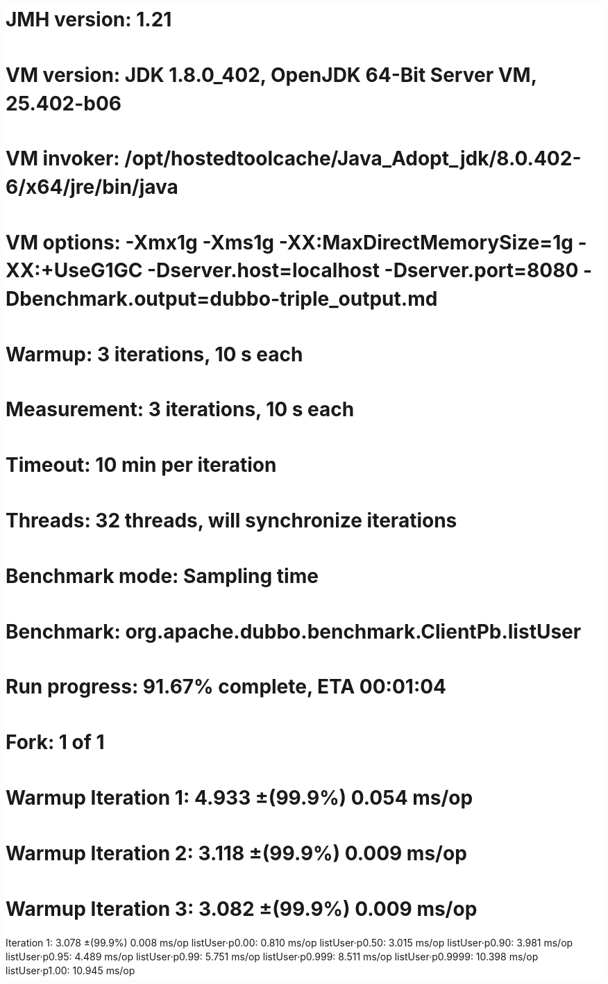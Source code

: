 
# JMH version: 1.21
# VM version: JDK 1.8.0_402, OpenJDK 64-Bit Server VM, 25.402-b06
# VM invoker: /opt/hostedtoolcache/Java_Adopt_jdk/8.0.402-6/x64/jre/bin/java
# VM options: -Xmx1g -Xms1g -XX:MaxDirectMemorySize=1g -XX:+UseG1GC -Dserver.host=localhost -Dserver.port=8080 -Dbenchmark.output=dubbo-triple_output.md
# Warmup: 3 iterations, 10 s each
# Measurement: 3 iterations, 10 s each
# Timeout: 10 min per iteration
# Threads: 32 threads, will synchronize iterations
# Benchmark mode: Sampling time
# Benchmark: org.apache.dubbo.benchmark.ClientPb.listUser

# Run progress: 91.67% complete, ETA 00:01:04
# Fork: 1 of 1
# Warmup Iteration   1: 4.933 ±(99.9%) 0.054 ms/op
# Warmup Iteration   2: 3.118 ±(99.9%) 0.009 ms/op
# Warmup Iteration   3: 3.082 ±(99.9%) 0.009 ms/op
Iteration   1: 3.078 ±(99.9%) 0.008 ms/op
                 listUser·p0.00:   0.810 ms/op
                 listUser·p0.50:   3.015 ms/op
                 listUser·p0.90:   3.981 ms/op
                 listUser·p0.95:   4.489 ms/op
                 listUser·p0.99:   5.751 ms/op
                 listUser·p0.999:  8.511 ms/op
                 listUser·p0.9999: 10.398 ms/op
                 listUser·p1.00:   10.945 ms/op
